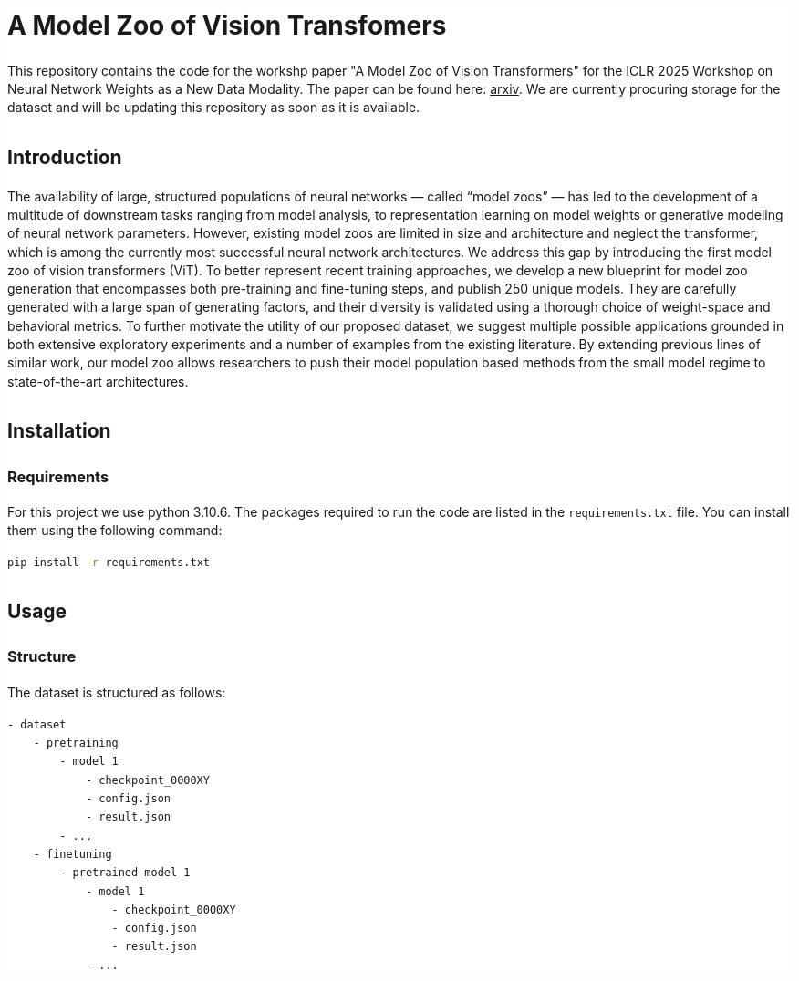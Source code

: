 # A Model Zoo of Vision Transfomers

This repository contains the code for the workshp paper "A Model Zoo of Vision Transformers" for the ICLR 2025 Workshop on Neural Network Weights as a New Data Modality. The paper can be found here: [arxiv](https://arxiv.org/abs/2504.10231). We are currently procuring storage for the dataset and will be updating this repository as soon as it is available.


## Introduction

The availability of large, structured populations of neural networks — called “model zoos” — has led to the development of a multitude of downstream tasks ranging from model analysis, to representation learning on model weights or generative modeling of neural network parameters. However, existing model zoos are limited in size and architecture and neglect the transformer, which is among the currently most successful neural network architectures. We address this gap by introducing the first model zoo of vision transformers (ViT). To better represent recent training approaches, we develop a new blueprint for model zoo generation that encompasses both pre-training and fine-tuning steps, and publish 250 unique
models. They are carefully generated with a large span of generating factors, and their diversity is validated using a thorough choice of weight-space and behavioral metrics. To further motivate the utility of our proposed dataset, we suggest multiple possible applications grounded in both extensive exploratory experiments and a number of examples from the existing literature. By extending previous lines of similar work, our model zoo allows researchers to push their model population based methods from the small model regime to state-of-the-art architectures.

## Installation

### Requirements

For this project we use python 3.10.6. The packages required to run the code are listed in the `requirements.txt` file. You can install them using the following command:

```bash
pip install -r requirements.txt
```

## Usage

### Structure

The dataset is structured as follows:

```
- dataset
    - pretraining
        - model 1
            - checkpoint_0000XY
            - config.json
            - result.json
        - ...
    - finetuning
        - pretrained model 1
            - model 1
                - checkpoint_0000XY
                - config.json
                - result.json
            - ...
```
